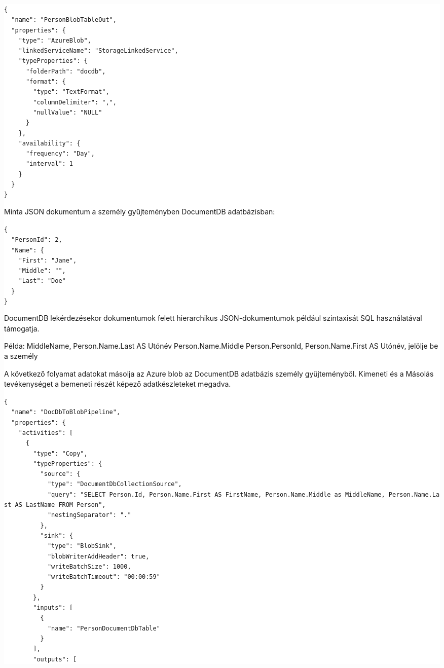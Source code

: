     {
      "name": "PersonBlobTableOut",
      "properties": {
        "type": "AzureBlob",
        "linkedServiceName": "StorageLinkedService",
        "typeProperties": {
          "folderPath": "docdb",
          "format": {
            "type": "TextFormat",
            "columnDelimiter": ",",
            "nullValue": "NULL"
          }
        },
        "availability": {
          "frequency": "Day",
          "interval": 1
        }
      }
    }

Minta JSON dokumentum a személy gyűjteményben DocumentDB adatbázisban: 

    {
      "PersonId": 2,
      "Name": {
        "First": "Jane",
        "Middle": "",
        "Last": "Doe"
      }
    }

DocumentDB lekérdezésekor dokumentumok felett hierarchikus JSON-dokumentumok például szintaxisát SQL használatával támogatja. 

Példa: MiddleName, Person.Name.Last AS Utónév Person.Name.Middle Person.PersonId, Person.Name.First AS Utónév, jelölje be a személy

A következő folyamat adatokat másolja az Azure blob az DocumentDB adatbázis személy gyűjteményből. Kimeneti és a Másolás tevékenységet a bemeneti részét képező adatkészleteket megadva.  
    
    {
      "name": "DocDbToBlobPipeline",
      "properties": {
        "activities": [
          {
            "type": "Copy",
            "typeProperties": {
              "source": {
                "type": "DocumentDbCollectionSource",
                "query": "SELECT Person.Id, Person.Name.First AS FirstName, Person.Name.Middle as MiddleName, Person.Name.Last AS LastName FROM Person",
                "nestingSeparator": "."
              },
              "sink": {
                "type": "BlobSink",
                "blobWriterAddHeader": true,
                "writeBatchSize": 1000,
                "writeBatchTimeout": "00:00:59"
              }
            },
            "inputs": [
              {
                "name": "PersonDocumentDbTable"
              }
            ],
            "outputs": [